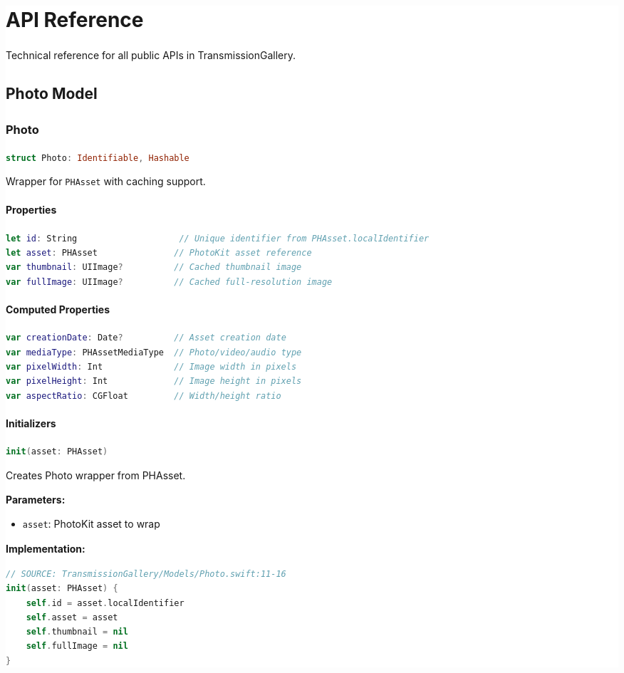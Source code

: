 # API Reference

Technical reference for all public APIs in TransmissionGallery.

## Photo Model

### Photo

```swift
struct Photo: Identifiable, Hashable
```

Wrapper for `PHAsset` with caching support.

#### Properties

```swift
let id: String                    // Unique identifier from PHAsset.localIdentifier
let asset: PHAsset               // PhotoKit asset reference
var thumbnail: UIImage?          // Cached thumbnail image
var fullImage: UIImage?          // Cached full-resolution image
```

#### Computed Properties

```swift
var creationDate: Date?          // Asset creation date
var mediaType: PHAssetMediaType  // Photo/video/audio type
var pixelWidth: Int              // Image width in pixels
var pixelHeight: Int             // Image height in pixels  
var aspectRatio: CGFloat         // Width/height ratio
```

#### Initializers

```swift
init(asset: PHAsset)
```

Creates Photo wrapper from PHAsset.

**Parameters:**
- `asset`: PhotoKit asset to wrap

**Implementation:**
```swift
// SOURCE: TransmissionGallery/Models/Photo.swift:11-16
init(asset: PHAsset) {
    self.id = asset.localIdentifier
    self.asset = asset
    self.thumbnail = nil
    self.fullImage = nil
}
```
